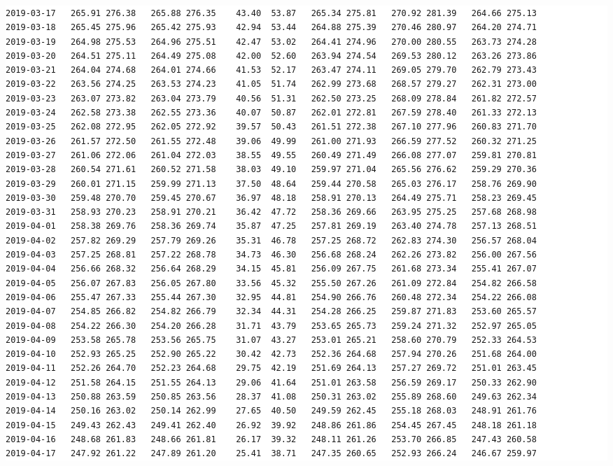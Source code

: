     2019-03-17   265.91 276.38   265.88 276.35    43.40  53.87   265.34 275.81   270.92 281.39   264.66 275.13
    2019-03-18   265.45 275.96   265.42 275.93    42.94  53.44   264.88 275.39   270.46 280.97   264.20 274.71
    2019-03-19   264.98 275.53   264.96 275.51    42.47  53.02   264.41 274.96   270.00 280.55   263.73 274.28
    2019-03-20   264.51 275.11   264.49 275.08    42.00  52.60   263.94 274.54   269.53 280.12   263.26 273.86
    2019-03-21   264.04 274.68   264.01 274.66    41.53  52.17   263.47 274.11   269.05 279.70   262.79 273.43
    2019-03-22   263.56 274.25   263.53 274.23    41.05  51.74   262.99 273.68   268.57 279.27   262.31 273.00
    2019-03-23   263.07 273.82   263.04 273.79    40.56  51.31   262.50 273.25   268.09 278.84   261.82 272.57
    2019-03-24   262.58 273.38   262.55 273.36    40.07  50.87   262.01 272.81   267.59 278.40   261.33 272.13
    2019-03-25   262.08 272.95   262.05 272.92    39.57  50.43   261.51 272.38   267.10 277.96   260.83 271.70
    2019-03-26   261.57 272.50   261.55 272.48    39.06  49.99   261.00 271.93   266.59 277.52   260.32 271.25
    2019-03-27   261.06 272.06   261.04 272.03    38.55  49.55   260.49 271.49   266.08 277.07   259.81 270.81
    2019-03-28   260.54 271.61   260.52 271.58    38.03  49.10   259.97 271.04   265.56 276.62   259.29 270.36
    2019-03-29   260.01 271.15   259.99 271.13    37.50  48.64   259.44 270.58   265.03 276.17   258.76 269.90
    2019-03-30   259.48 270.70   259.45 270.67    36.97  48.18   258.91 270.13   264.49 275.71   258.23 269.45
    2019-03-31   258.93 270.23   258.91 270.21    36.42  47.72   258.36 269.66   263.95 275.25   257.68 268.98
    2019-04-01   258.38 269.76   258.36 269.74    35.87  47.25   257.81 269.19   263.40 274.78   257.13 268.51
    2019-04-02   257.82 269.29   257.79 269.26    35.31  46.78   257.25 268.72   262.83 274.30   256.57 268.04
    2019-04-03   257.25 268.81   257.22 268.78    34.73  46.30   256.68 268.24   262.26 273.82   256.00 267.56
    2019-04-04   256.66 268.32   256.64 268.29    34.15  45.81   256.09 267.75   261.68 273.34   255.41 267.07
    2019-04-05   256.07 267.83   256.05 267.80    33.56  45.32   255.50 267.26   261.09 272.84   254.82 266.58
    2019-04-06   255.47 267.33   255.44 267.30    32.95  44.81   254.90 266.76   260.48 272.34   254.22 266.08
    2019-04-07   254.85 266.82   254.82 266.79    32.34  44.31   254.28 266.25   259.87 271.83   253.60 265.57
    2019-04-08   254.22 266.30   254.20 266.28    31.71  43.79   253.65 265.73   259.24 271.32   252.97 265.05
    2019-04-09   253.58 265.78   253.56 265.75    31.07  43.27   253.01 265.21   258.60 270.79   252.33 264.53
    2019-04-10   252.93 265.25   252.90 265.22    30.42  42.73   252.36 264.68   257.94 270.26   251.68 264.00
    2019-04-11   252.26 264.70   252.23 264.68    29.75  42.19   251.69 264.13   257.27 269.72   251.01 263.45
    2019-04-12   251.58 264.15   251.55 264.13    29.06  41.64   251.01 263.58   256.59 269.17   250.33 262.90
    2019-04-13   250.88 263.59   250.85 263.56    28.37  41.08   250.31 263.02   255.89 268.60   249.63 262.34
    2019-04-14   250.16 263.02   250.14 262.99    27.65  40.50   249.59 262.45   255.18 268.03   248.91 261.76
    2019-04-15   249.43 262.43   249.41 262.40    26.92  39.92   248.86 261.86   254.45 267.45   248.18 261.18
    2019-04-16   248.68 261.83   248.66 261.81    26.17  39.32   248.11 261.26   253.70 266.85   247.43 260.58
    2019-04-17   247.92 261.22   247.89 261.20    25.41  38.71   247.35 260.65   252.93 266.24   246.67 259.97